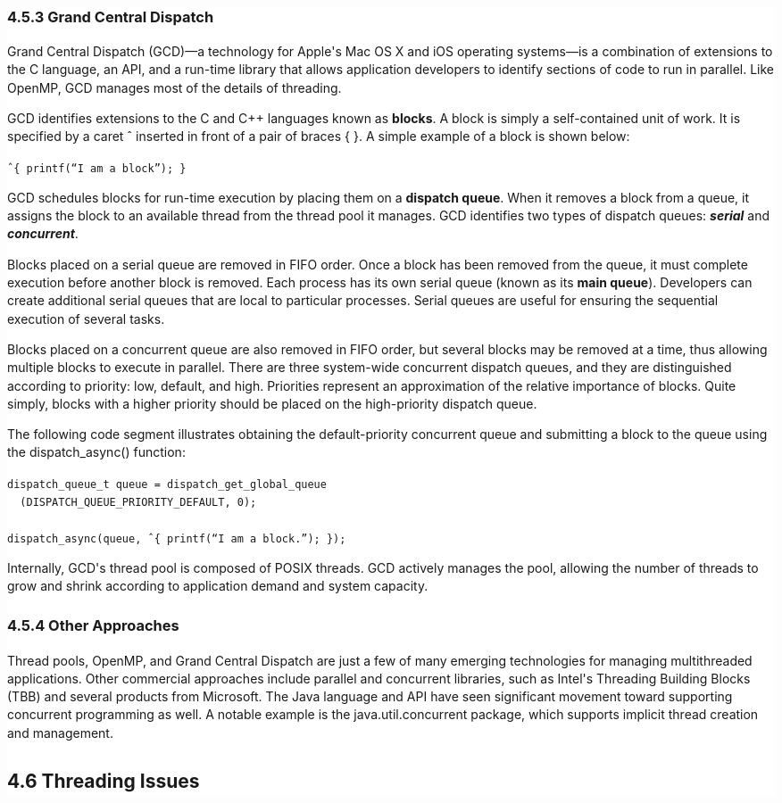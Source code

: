 ### 4.5.3 Grand Central Dispatch

Grand Central Dispatch (GCD)—a technology for Apple's Mac OS X and iOS operating systems—is a combination of extensions to the C language, an API, and a run-time library that allows application developers to identify sections of code to run in parallel. Like OpenMP, GCD manages most of the details of threading.

GCD identifies extensions to the C and C++ languages known as **blocks**. A block is simply a self-contained unit of work. It is specified by a caret ˆ inserted in front of a pair of braces { }. A simple example of a block is shown below:

```
ˆ{ printf(“I am a block”); }
```

GCD schedules blocks for run-time execution by placing them on a **dispatch queue**. When it removes a block from a queue, it assigns the block to an available thread from the thread pool it manages. GCD identifies two types of dispatch queues: ***serial*** and ***concurrent***.

Blocks placed on a serial queue are removed in FIFO order. Once a block has been removed from the queue, it must complete execution before another block is removed. Each process has its own serial queue (known as its **main queue**). Developers can create additional serial queues that are local to particular processes. Serial queues are useful for ensuring the sequential execution of several tasks.

Blocks placed on a concurrent queue are also removed in FIFO order, but several blocks may be removed at a time, thus allowing multiple blocks to execute in parallel. There are three system-wide concurrent dispatch queues, and they are distinguished according to priority: low, default, and high. Priorities represent an approximation of the relative importance of blocks. Quite simply, blocks with a higher priority should be placed on the high-priority dispatch queue.

The following code segment illustrates obtaining the default-priority concurrent queue and submitting a block to the queue using the dispatch_async() function:

```
dispatch_queue_t queue = dispatch_get_global_queue
  (DISPATCH_QUEUE_PRIORITY_DEFAULT, 0);

dispatch_async(queue, ˆ{ printf(“I am a block.”); });
```

Internally, GCD's thread pool is composed of POSIX threads. GCD actively manages the pool, allowing the number of threads to grow and shrink according to application demand and system capacity.

### 4.5.4 Other Approaches

Thread pools, OpenMP, and Grand Central Dispatch are just a few of many emerging technologies for managing multithreaded applications. Other commercial approaches include parallel and concurrent libraries, such as Intel's Threading Building Blocks (TBB) and several products from Microsoft. The Java language and API have seen significant movement toward supporting concurrent programming as well. A notable example is the java.util.concurrent package, which supports implicit thread creation and management.

## 4.6 Threading Issues
